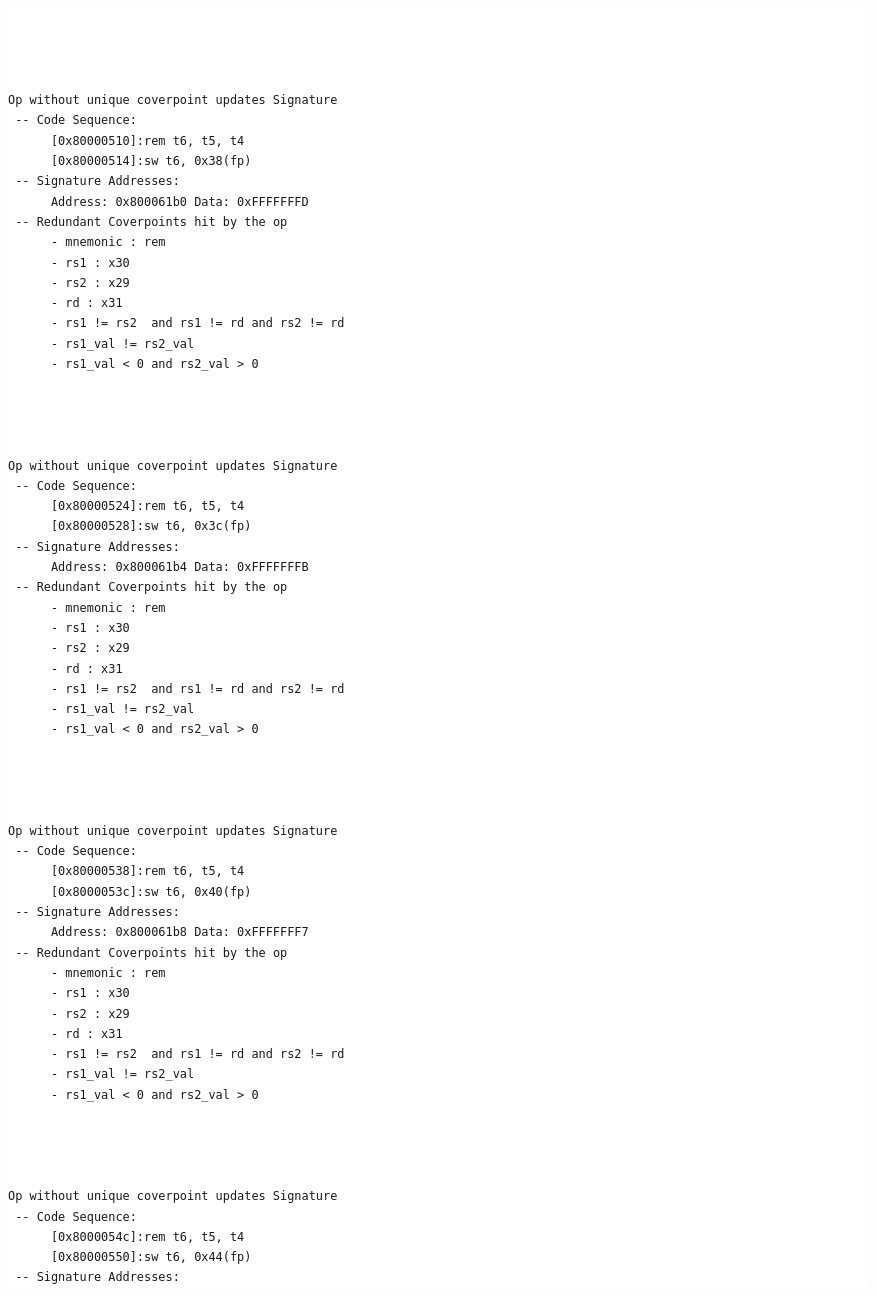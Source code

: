 ```




Op without unique coverpoint updates Signature
 -- Code Sequence:
      [0x80000510]:rem t6, t5, t4
      [0x80000514]:sw t6, 0x38(fp)
 -- Signature Addresses:
      Address: 0x800061b0 Data: 0xFFFFFFFD
 -- Redundant Coverpoints hit by the op
      - mnemonic : rem
      - rs1 : x30
      - rs2 : x29
      - rd : x31
      - rs1 != rs2  and rs1 != rd and rs2 != rd
      - rs1_val != rs2_val
      - rs1_val < 0 and rs2_val > 0




Op without unique coverpoint updates Signature
 -- Code Sequence:
      [0x80000524]:rem t6, t5, t4
      [0x80000528]:sw t6, 0x3c(fp)
 -- Signature Addresses:
      Address: 0x800061b4 Data: 0xFFFFFFFB
 -- Redundant Coverpoints hit by the op
      - mnemonic : rem
      - rs1 : x30
      - rs2 : x29
      - rd : x31
      - rs1 != rs2  and rs1 != rd and rs2 != rd
      - rs1_val != rs2_val
      - rs1_val < 0 and rs2_val > 0




Op without unique coverpoint updates Signature
 -- Code Sequence:
      [0x80000538]:rem t6, t5, t4
      [0x8000053c]:sw t6, 0x40(fp)
 -- Signature Addresses:
      Address: 0x800061b8 Data: 0xFFFFFFF7
 -- Redundant Coverpoints hit by the op
      - mnemonic : rem
      - rs1 : x30
      - rs2 : x29
      - rd : x31
      - rs1 != rs2  and rs1 != rd and rs2 != rd
      - rs1_val != rs2_val
      - rs1_val < 0 and rs2_val > 0




Op without unique coverpoint updates Signature
 -- Code Sequence:
      [0x8000054c]:rem t6, t5, t4
      [0x80000550]:sw t6, 0x44(fp)
 -- Signature Addresses:
```